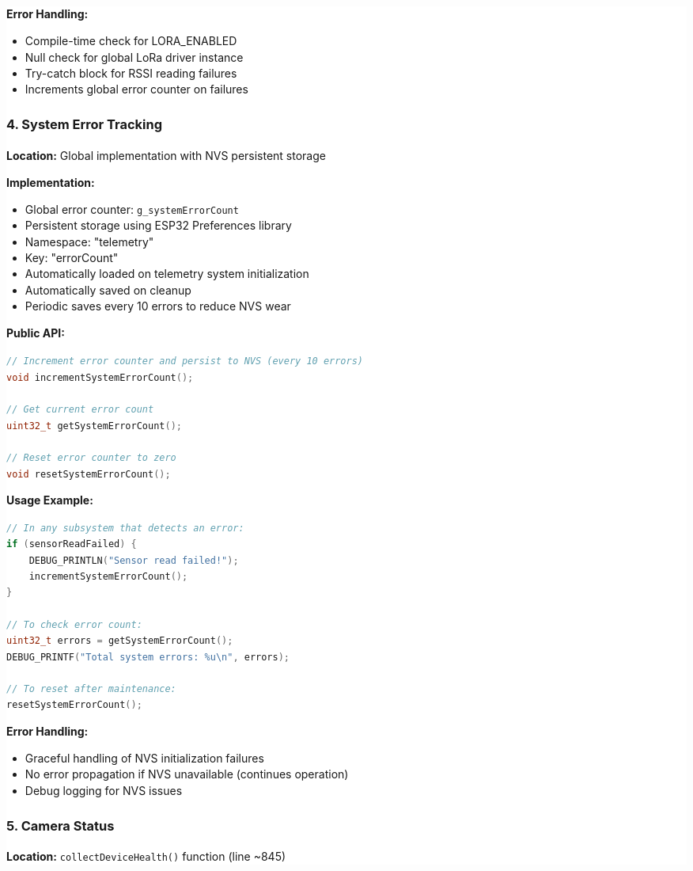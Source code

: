 **Error Handling:**
- Compile-time check for LORA_ENABLED
- Null check for global LoRa driver instance
- Try-catch block for RSSI reading failures
- Increments global error counter on failures

### 4. System Error Tracking
**Location:** Global implementation with NVS persistent storage

**Implementation:**
- Global error counter: `g_systemErrorCount`
- Persistent storage using ESP32 Preferences library
- Namespace: "telemetry"
- Key: "errorCount"
- Automatically loaded on telemetry system initialization
- Automatically saved on cleanup
- Periodic saves every 10 errors to reduce NVS wear

**Public API:**
```cpp
// Increment error counter and persist to NVS (every 10 errors)
void incrementSystemErrorCount();

// Get current error count
uint32_t getSystemErrorCount();

// Reset error counter to zero
void resetSystemErrorCount();
```

**Usage Example:**
```cpp
// In any subsystem that detects an error:
if (sensorReadFailed) {
    DEBUG_PRINTLN("Sensor read failed!");
    incrementSystemErrorCount();
}

// To check error count:
uint32_t errors = getSystemErrorCount();
DEBUG_PRINTF("Total system errors: %u\n", errors);

// To reset after maintenance:
resetSystemErrorCount();
```

**Error Handling:**
- Graceful handling of NVS initialization failures
- No error propagation if NVS unavailable (continues operation)
- Debug logging for NVS issues

### 5. Camera Status
**Location:** `collectDeviceHealth()` function (line ~845)
